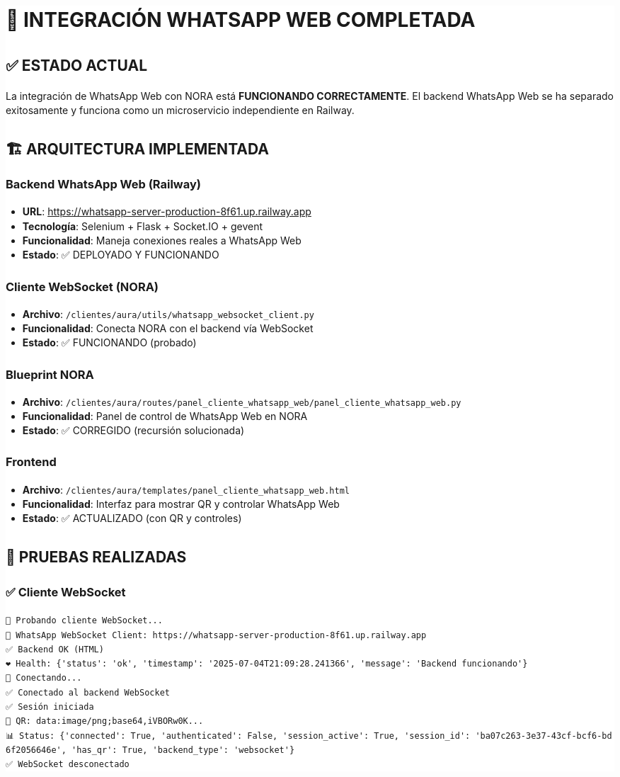 # 🎉 INTEGRACIÓN WHATSAPP WEB COMPLETADA

## ✅ ESTADO ACTUAL

La integración de WhatsApp Web con NORA está **FUNCIONANDO CORRECTAMENTE**. El backend WhatsApp Web se ha separado exitosamente y funciona como un microservicio independiente en Railway.

## 🏗️ ARQUITECTURA IMPLEMENTADA

### Backend WhatsApp Web (Railway)
- **URL**: https://whatsapp-server-production-8f61.up.railway.app
- **Tecnología**: Selenium + Flask + Socket.IO + gevent  
- **Funcionalidad**: Maneja conexiones reales a WhatsApp Web
- **Estado**: ✅ DEPLOYADO Y FUNCIONANDO

### Cliente WebSocket (NORA)
- **Archivo**: `/clientes/aura/utils/whatsapp_websocket_client.py`
- **Funcionalidad**: Conecta NORA con el backend vía WebSocket
- **Estado**: ✅ FUNCIONANDO (probado)

### Blueprint NORA  
- **Archivo**: `/clientes/aura/routes/panel_cliente_whatsapp_web/panel_cliente_whatsapp_web.py`
- **Funcionalidad**: Panel de control de WhatsApp Web en NORA
- **Estado**: ✅ CORREGIDO (recursión solucionada)

### Frontend
- **Archivo**: `/clientes/aura/templates/panel_cliente_whatsapp_web.html`
- **Funcionalidad**: Interfaz para mostrar QR y controlar WhatsApp Web
- **Estado**: ✅ ACTUALIZADO (con QR y controles)

## 🧪 PRUEBAS REALIZADAS

### ✅ Cliente WebSocket
```
🧪 Probando cliente WebSocket...
🔗 WhatsApp WebSocket Client: https://whatsapp-server-production-8f61.up.railway.app
✅ Backend OK (HTML)
❤️ Health: {'status': 'ok', 'timestamp': '2025-07-04T21:09:28.241366', 'message': 'Backend funcionando'}
🔗 Conectando...
✅ Conectado al backend WebSocket
✅ Sesión iniciada
📱 QR: data:image/png;base64,iVBORw0K...
📊 Status: {'connected': True, 'authenticated': False, 'session_active': True, 'session_id': 'ba07c263-3e37-43cf-bcf6-bd6f2056646e', 'has_qr': True, 'backend_type': 'websocket'}
✅ WebSocket desconectado
```
